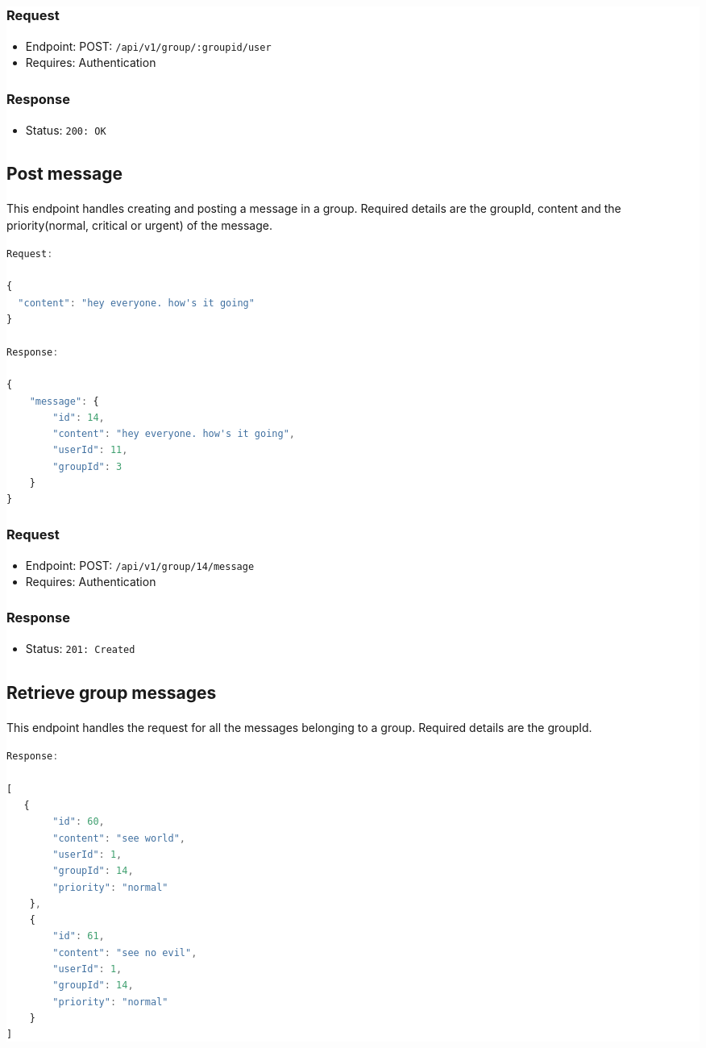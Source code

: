### Request

* Endpoint: POST: `/api/v1/group/:groupid/user`
* Requires: Authentication

### Response
* Status: `200: OK`


## Post message

This endpoint handles creating and posting a message in a group. Required details are the groupId, content and the priority(normal, critical or urgent) of the message.

```javascript
Request:

{
  "content": "hey everyone. how's it going"
}

Response:

{
    "message": {
        "id": 14,
        "content": "hey everyone. how's it going",
        "userId": 11,
        "groupId": 3
    }
}
```

### Request

* Endpoint: POST: `/api/v1/group/14/message`
* Requires: Authentication

### Response
* Status: `201: Created`

## Retrieve group messages

This endpoint handles the request for all the messages belonging to a group. Required details are the groupId.

``` javascript
Response:

[
   {
        "id": 60,
        "content": "see world",
        "userId": 1,
        "groupId": 14,
        "priority": "normal"
    },
    {
        "id": 61,
        "content": "see no evil",
        "userId": 1,
        "groupId": 14,
        "priority": "normal"
    }
]
```